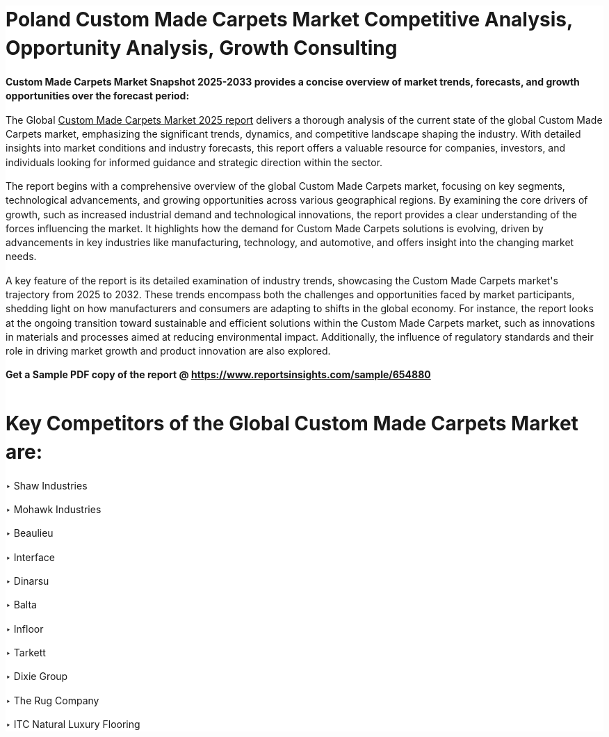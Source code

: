 # Poland Custom Made Carpets Market Competitive Analysis, Opportunity Analysis, Growth Consulting

<strong>Custom Made Carpets Market Snapshot 2025-2033 provides a concise overview of market trends, forecasts, and growth opportunities over the forecast period:</strong>

The Global <a href=https://www.reportsinsights.com/sample/654880>Custom Made Carpets Market 2025 report</a> delivers a thorough analysis of the current state of the global Custom Made Carpets market, emphasizing the significant trends, dynamics, and competitive landscape shaping the industry. With detailed insights into market conditions and industry forecasts, this report offers a valuable resource for companies, investors, and individuals looking for informed guidance and strategic direction within the sector.

The report begins with a comprehensive overview of the global Custom Made Carpets market, focusing on key segments, technological advancements, and growing opportunities across various geographical regions. By examining the core drivers of growth, such as increased industrial demand and technological innovations, the report provides a clear understanding of the forces influencing the market. It highlights how the demand for Custom Made Carpets solutions is evolving, driven by advancements in key industries like manufacturing, technology, and automotive, and offers insight into the changing market needs.

A key feature of the report is its detailed examination of industry trends, showcasing the Custom Made Carpets market's trajectory from 2025 to 2032. These trends encompass both the challenges and opportunities faced by market participants, shedding light on how manufacturers and consumers are adapting to shifts in the global economy. For instance, the report looks at the ongoing transition toward sustainable and efficient solutions within the Custom Made Carpets market, such as innovations in materials and processes aimed at reducing environmental impact. Additionally, the influence of regulatory standards and their role in driving market growth and product innovation are also explored.

<strong>Get a Sample PDF copy of the report @ <a href=https://www.reportsinsights.com/sample/654880>https://www.reportsinsights.com/sample/654880</a></strong>

# <strong>Key Competitors of the Global Custom Made Carpets Market are:</strong>

‣ Shaw Industries

‣ Mohawk Industries

‣ Beaulieu

‣ Interface

‣ Dinarsu

‣ Balta

‣ Infloor

‣ Tarkett

‣ Dixie Group

‣ The Rug Company

‣ ITC Natural Luxury Flooring
